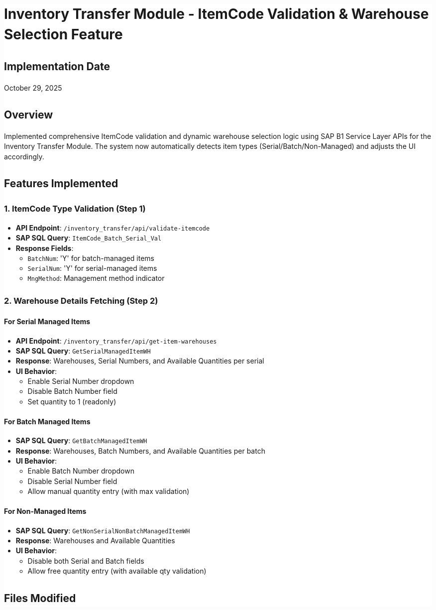 # Inventory Transfer Module - ItemCode Validation & Warehouse Selection Feature

## Implementation Date
October 29, 2025

## Overview
Implemented comprehensive ItemCode validation and dynamic warehouse selection logic using SAP B1 Service Layer APIs for the Inventory Transfer Module. The system now automatically detects item types (Serial/Batch/Non-Managed) and adjusts the UI accordingly.

## Features Implemented

### 1. ItemCode Type Validation (Step 1)
- **API Endpoint**: `/inventory_transfer/api/validate-itemcode`
- **SAP SQL Query**: `ItemCode_Batch_Serial_Val`
- **Response Fields**:
  - `BatchNum`: 'Y' for batch-managed items
  - `SerialNum`: 'Y' for serial-managed items
  - `MngMethod`: Management method indicator

### 2. Warehouse Details Fetching (Step 2)

#### For Serial Managed Items
- **API Endpoint**: `/inventory_transfer/api/get-item-warehouses`
- **SAP SQL Query**: `GetSerialManagedItemWH`
- **Response**: Warehouses, Serial Numbers, and Available Quantities per serial
- **UI Behavior**:
  - Enable Serial Number dropdown
  - Disable Batch Number field
  - Set quantity to 1 (readonly)

#### For Batch Managed Items
- **SAP SQL Query**: `GetBatchManagedItemWH`
- **Response**: Warehouses, Batch Numbers, and Available Quantities per batch
- **UI Behavior**:
  - Enable Batch Number dropdown
  - Disable Serial Number field
  - Allow manual quantity entry (with max validation)

#### For Non-Managed Items
- **SAP SQL Query**: `GetNonSerialNonBatchManagedItemWH`
- **Response**: Warehouses and Available Quantities
- **UI Behavior**:
  - Disable both Serial and Batch fields
  - Allow free quantity entry (with available qty validation)

## Files Modified
